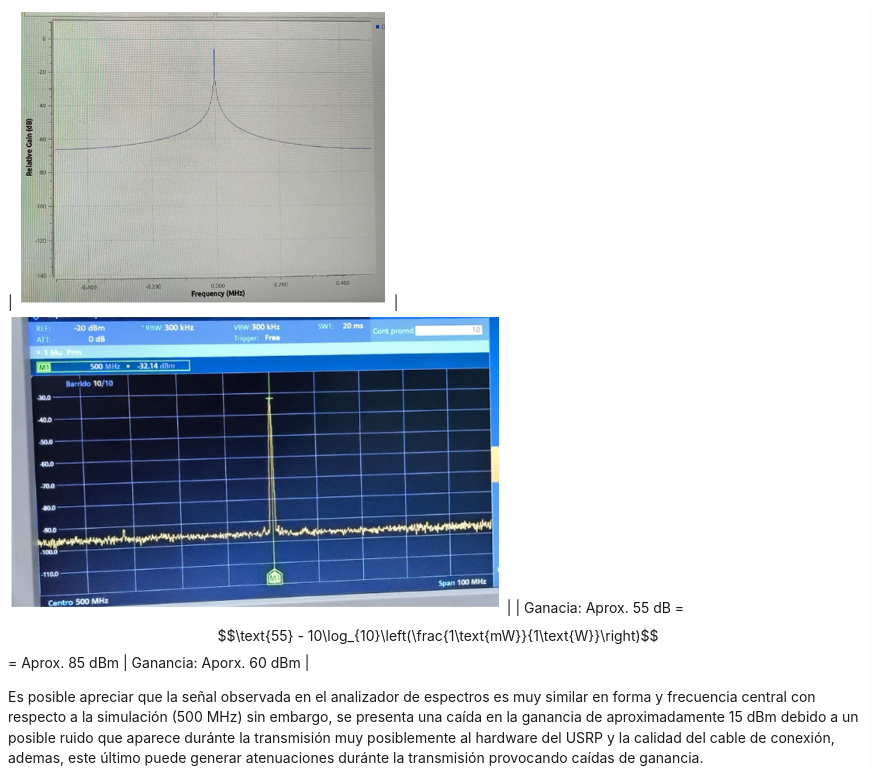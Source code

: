 | <img src="w15.PNG" height="300">            | <img src="w16.PNG" height="300">                 |
| Ganacia: Aprox. 55 dB = $$\text{55} - 10\log_{10}\left(\frac{1\text{mW}}{1\text{W}}\right)$$ = Aprox. 85 dBm | Ganancia: Aporx. 60 dBm |

Es posible apreciar que la señal observada en el analizador de espectros es muy similar en forma y frecuencia central con respecto a la simulación (500 MHz) sin embargo, se presenta una caída en la ganancia de aproximadamente 15 dBm  debido a un posible ruido que aparece duránte la transmisión muy posiblemente al hardware del USRP y la calidad del cable de conexión, ademas, este último puede generar atenuaciones duránte la transmisión provocando caídas de ganancia.
